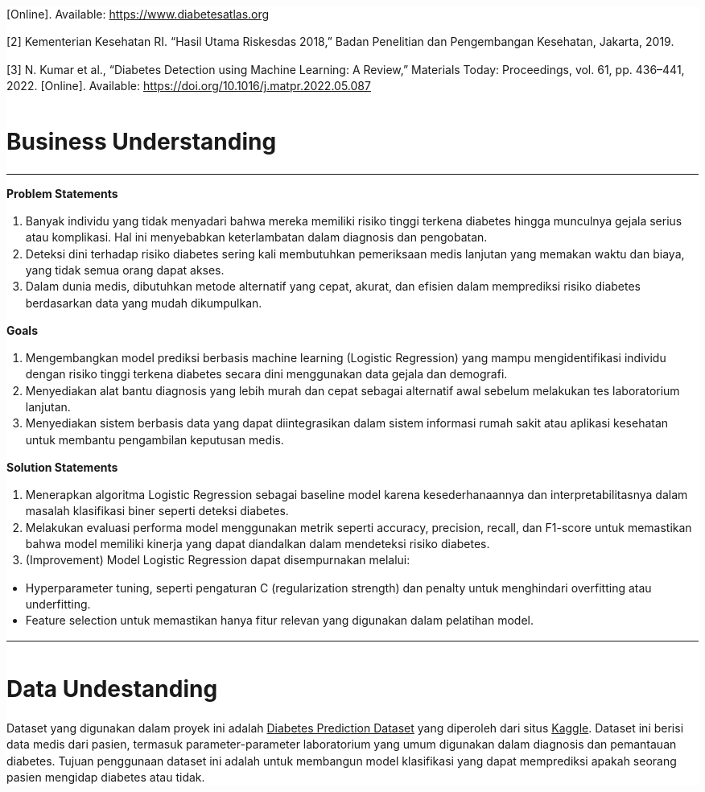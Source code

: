 [Online]. Available: https://www.diabetesatlas.org

[2] Kementerian Kesehatan RI. “Hasil Utama Riskesdas 2018,” Badan Penelitian dan Pengembangan Kesehatan, Jakarta, 2019.

[3] N. Kumar et al., “Diabetes Detection using Machine Learning: A Review,” Materials Today: Proceedings, vol. 61, pp. 436–441, 2022. [Online]. Available: https://doi.org/10.1016/j.matpr.2022.05.087


# Business Understanding
---
**Problem Statements**
1. Banyak individu yang tidak menyadari bahwa mereka memiliki risiko tinggi terkena diabetes hingga munculnya gejala serius atau komplikasi. Hal ini menyebabkan keterlambatan dalam diagnosis dan pengobatan.
2. Deteksi dini terhadap risiko diabetes sering kali membutuhkan pemeriksaan medis lanjutan yang memakan waktu dan biaya, yang tidak semua orang dapat akses.
3. Dalam dunia medis, dibutuhkan metode alternatif yang cepat, akurat, dan efisien dalam memprediksi risiko diabetes berdasarkan data yang mudah dikumpulkan.

**Goals**
1. Mengembangkan model prediksi berbasis machine learning (Logistic Regression) yang mampu mengidentifikasi individu dengan risiko tinggi terkena diabetes secara dini menggunakan data gejala dan demografi.
2. Menyediakan alat bantu diagnosis yang lebih murah dan cepat sebagai alternatif awal sebelum melakukan tes laboratorium lanjutan.
3. Menyediakan sistem berbasis data yang dapat diintegrasikan dalam sistem informasi rumah sakit atau aplikasi kesehatan untuk membantu pengambilan keputusan medis.

**Solution Statements**
1. Menerapkan algoritma Logistic Regression sebagai baseline model karena kesederhanaannya dan interpretabilitasnya dalam masalah klasifikasi biner seperti deteksi diabetes.
2. Melakukan evaluasi performa model menggunakan metrik seperti accuracy, precision, recall, dan F1-score untuk memastikan bahwa model memiliki kinerja yang dapat diandalkan dalam mendeteksi risiko diabetes.
3. (Improvement)
Model Logistic Regression dapat disempurnakan melalui:
- Hyperparameter tuning, seperti pengaturan C (regularization strength) dan penalty untuk menghindari overfitting atau underfitting.
- Feature selection untuk memastikan hanya fitur relevan yang digunakan dalam pelatihan model.

--- 
# Data Undestanding

Dataset yang digunakan dalam proyek ini adalah [Diabetes Prediction Dataset](https://www.kaggle.com/datasets/marshalpatel3558/diabetes-prediction-dataset-legit-dataset) yang diperoleh dari situs [Kaggle](https://www.kaggle.com/). Dataset ini berisi data medis dari pasien, termasuk parameter-parameter laboratorium yang umum digunakan dalam diagnosis dan pemantauan diabetes. Tujuan penggunaan dataset ini adalah untuk membangun model klasifikasi yang dapat memprediksi apakah seorang pasien mengidap diabetes atau tidak.
